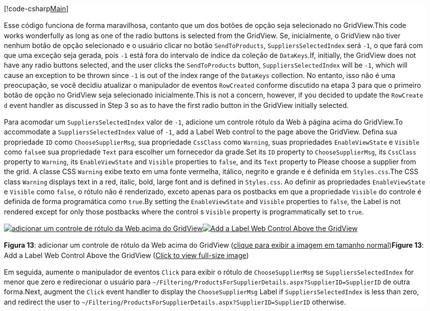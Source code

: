 [!code-csharp[Main](adding-a-gridview-column-of-radio-buttons-cs/samples/sample9.cs)]

<span data-ttu-id="c7a40-281">Esse código funciona de forma maravilhosa, contanto que um dos botões de opção seja selecionado no GridView.</span><span class="sxs-lookup"><span data-stu-id="c7a40-281">This code works wonderfully as long as one of the radio buttons is selected from the GridView.</span></span> <span data-ttu-id="c7a40-282">Se, inicialmente, o GridView não tiver nenhum botão de opção selecionado e o usuário clicar no botão `SendToProducts`, `SuppliersSelectedIndex` será `-1`, o que fará com que uma exceção seja gerada, pois `-1` está fora do intervalo de índice da coleção de `DataKeys`.</span><span class="sxs-lookup"><span data-stu-id="c7a40-282">If, initially, the GridView does not have any radio buttons selected, and the user clicks the `SendToProducts` button, `SuppliersSelectedIndex` will be `-1`, which will cause an exception to be thrown since `-1` is out of the index range of the `DataKeys` collection.</span></span> <span data-ttu-id="c7a40-283">No entanto, isso não é uma preocupação, se você decidiu atualizar o manipulador de eventos `RowCreated` conforme discutido na etapa 3 para que o primeiro botão de opção no GridView seja selecionado inicialmente.</span><span class="sxs-lookup"><span data-stu-id="c7a40-283">This is not a concern, however, if you decided to update the `RowCreated` event handler as discussed in Step 3 so as to have the first radio button in the GridView initially selected.</span></span>

<span data-ttu-id="c7a40-284">Para acomodar um `SuppliersSelectedIndex` valor de `-1`, adicione um controle rótulo da Web à página acima do GridView.</span><span class="sxs-lookup"><span data-stu-id="c7a40-284">To accommodate a `SuppliersSelectedIndex` value of `-1`, add a Label Web control to the page above the GridView.</span></span> <span data-ttu-id="c7a40-285">Defina sua propriedade `ID` como `ChooseSupplierMsg`, sua propriedade `CssClass` como `Warning`, suas propriedades `EnableViewState` e `Visible` como `false`e sua propriedade `Text` para escolher um fornecedor da grade.</span><span class="sxs-lookup"><span data-stu-id="c7a40-285">Set its `ID` property to `ChooseSupplierMsg`, its `CssClass` property to `Warning`, its `EnableViewState` and `Visible` properties to `false`, and its `Text` property to Please choose a supplier from the grid.</span></span> <span data-ttu-id="c7a40-286">A classe CSS `Warning` exibe texto em uma fonte vermelha, itálico, negrito e grande e é definida em `Styles.css`.</span><span class="sxs-lookup"><span data-stu-id="c7a40-286">The CSS class `Warning` displays text in a red, italic, bold, large font and is defined in `Styles.css`.</span></span> <span data-ttu-id="c7a40-287">Ao definir as propriedades `EnableViewState` e `Visible` como `false`, o rótulo não é renderizado, exceto apenas para os postbacks em que a propriedade `Visible` do controle é definida de forma programática como `true`.</span><span class="sxs-lookup"><span data-stu-id="c7a40-287">By setting the `EnableViewState` and `Visible` properties to `false`, the Label is not rendered except for only those postbacks where the control s `Visible` property is programmatically set to `true`.</span></span>

<span data-ttu-id="c7a40-288">[![adicionar um controle de rótulo da Web acima do GridView](adding-a-gridview-column-of-radio-buttons-cs/_static/image13.gif)](adding-a-gridview-column-of-radio-buttons-cs/_static/image21.png)</span><span class="sxs-lookup"><span data-stu-id="c7a40-288">[![Add a Label Web Control Above the GridView](adding-a-gridview-column-of-radio-buttons-cs/_static/image13.gif)](adding-a-gridview-column-of-radio-buttons-cs/_static/image21.png)</span></span>

<span data-ttu-id="c7a40-289">**Figura 13**: adicionar um controle de rótulo da Web acima do GridView ([clique para exibir a imagem em tamanho normal](adding-a-gridview-column-of-radio-buttons-cs/_static/image22.png))</span><span class="sxs-lookup"><span data-stu-id="c7a40-289">**Figure 13**: Add a Label Web Control Above the GridView ([Click to view full-size image](adding-a-gridview-column-of-radio-buttons-cs/_static/image22.png))</span></span>

<span data-ttu-id="c7a40-290">Em seguida, aumente o manipulador de eventos `Click` para exibir o rótulo de `ChooseSupplierMsg` se `SuppliersSelectedIndex` for menor que zero e redirecionar o usuário para `~/Filtering/ProductsForSupplierDetails.aspx?SupplierID=SupplierID` de outra forma.</span><span class="sxs-lookup"><span data-stu-id="c7a40-290">Next, augment the `Click` event handler to display the `ChooseSupplierMsg` Label if `SuppliersSelectedIndex` is less than zero, and redirect the user to `~/Filtering/ProductsForSupplierDetails.aspx?SupplierID=SupplierID` otherwise.</span></span>
